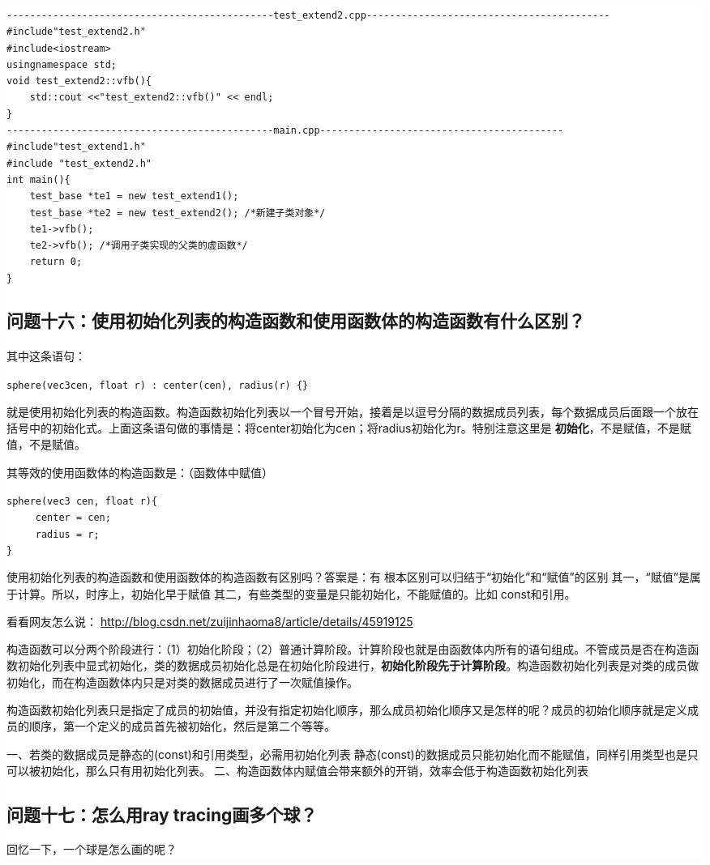 ```
----------------------------------------------test_extend2.cpp------------------------------------------
#include"test_extend2.h"
#include<iostream>
usingnamespace std;
void test_extend2::vfb(){
    std::cout <<"test_extend2::vfb()" << endl;
}
----------------------------------------------main.cpp------------------------------------------
#include"test_extend1.h"
#include "test_extend2.h"
int main(){
    test_base *te1 = new test_extend1();
    test_base *te2 = new test_extend2(); /*新建子类对象*/
    te1->vfb();
    te2->vfb(); /*调用子类实现的父类的虚函数*/
    return 0;
}
```
## 问题十六：使用初始化列表的构造函数和使用函数体的构造函数有什么区别？
其中这条语句：
```
sphere(vec3cen, float r) : center(cen), radius(r) {}
```
就是使用初始化列表的构造函数。构造函数初始化列表以一个冒号开始，接着是以逗号分隔的数据成员列表，每个数据成员后面跟一个放在括号中的初始化式。上面这条语句做的事情是：将center初始化为cen；将radius初始化为r。特别注意这里是 **初始化**，不是赋值，不是赋值，不是赋值。

其等效的使用函数体的构造函数是：（函数体中赋值）
```
sphere(vec3 cen, float r){
     center = cen;
     radius = r;
}
```
使用初始化列表的构造函数和使用函数体的构造函数有区别吗？答案是：有
根本区别可以归结于“初始化”和“赋值”的区别
其一，“赋值”是属于计算。所以，时序上，初始化早于赋值
其二，有些类型的变量是只能初始化，不能赋值的。比如 const和引用。

看看网友怎么说：
http://blog.csdn.net/zuijinhaoma8/article/details/45919125

构造函数可以分两个阶段进行：（1）初始化阶段；（2）普通计算阶段。计算阶段也就是由函数体内所有的语句组成。不管成员是否在构造函数初始化列表中显式初始化，类的数据成员初始化总是在初始化阶段进行，**初始化阶段先于计算阶段**。构造函数初始化列表是对类的成员做初始化，而在构造函数体内只是对类的数据成员进行了一次赋值操作。

构造函数初始化列表只是指定了成员的初始值，并没有指定初始化顺序，那么成员初始化顺序又是怎样的呢？成员的初始化顺序就是定义成员的顺序，第一个定义的成员首先被初始化，然后是第二个等等。

一、若类的数据成员是静态的(const)和引用类型，必需用初始化列表
静态(const)的数据成员只能初始化而不能赋值，同样引用类型也是只可以被初始化，那么只有用初始化列表。
二、构造函数体内赋值会带来额外的开销，效率会低于构造函数初始化列表

## 问题十七：怎么用ray tracing画多个球？
回忆一下，一个球是怎么画的呢？
